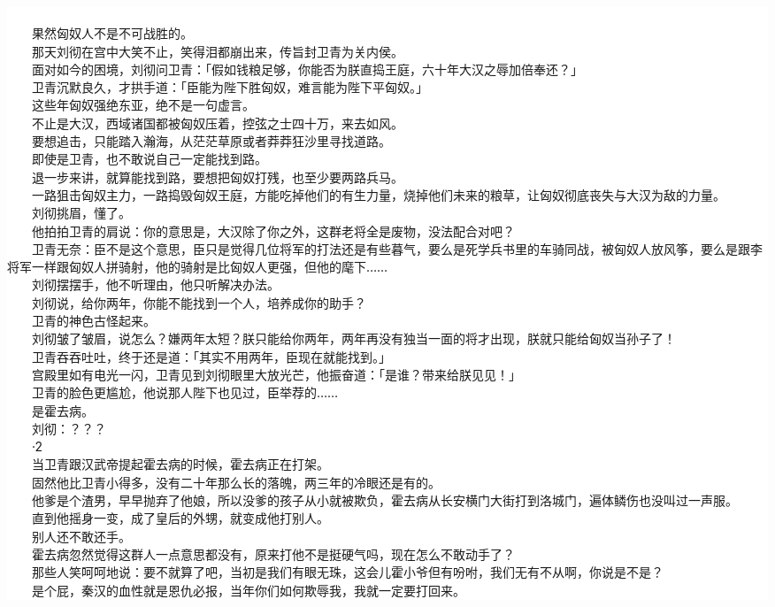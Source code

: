 <br>   
&emsp;&emsp;果然匈奴人不是不可战胜的。  
<br>   
&emsp;&emsp;那天刘彻在宫中大笑不止，笑得泪都崩出来，传旨封卫青为关内侯。  
<br>   
&emsp;&emsp;面对如今的困境，刘彻问卫青：「假如钱粮足够，你能否为朕直捣王庭，六十年大汉之辱加倍奉还？」  
<br>   
&emsp;&emsp;卫青沉默良久，才拱手道：「臣能为陛下胜匈奴，难言能为陛下平匈奴。」  
<br>   
&emsp;&emsp;这些年匈奴强绝东亚，绝不是一句虚言。  
<br>   
&emsp;&emsp;不止是大汉，西域诸国都被匈奴压着，控弦之士四十万，来去如风。  
<br>   
&emsp;&emsp;要想追击，只能踏入瀚海，从茫茫草原或者莽莽狂沙里寻找道路。  
<br>   
&emsp;&emsp;即使是卫青，也不敢说自己一定能找到路。  
<br>   
&emsp;&emsp;退一步来讲，就算能找到路，要想把匈奴打残，也至少要两路兵马。  
<br>   
&emsp;&emsp;一路狙击匈奴主力，一路捣毁匈奴王庭，方能吃掉他们的有生力量，烧掉他们未来的粮草，让匈奴彻底丧失与大汉为敌的力量。  
<br>   
&emsp;&emsp;刘彻挑眉，懂了。  
<br>   
&emsp;&emsp;他拍拍卫青的肩说：你的意思是，大汉除了你之外，这群老将全是废物，没法配合对吧？  
<br>   
&emsp;&emsp;卫青无奈：臣不是这个意思，臣只是觉得几位将军的打法还是有些暮气，要么是死学兵书里的车骑同战，被匈奴人放风筝，要么是跟李将军一样跟匈奴人拼骑射，他的骑射是比匈奴人更强，但他的麾下……  
<br>   
&emsp;&emsp;刘彻摆摆手，他不听理由，他只听解决办法。  
<br>   
&emsp;&emsp;刘彻说，给你两年，你能不能找到一个人，培养成你的助手？  
<br>   
&emsp;&emsp;卫青的神色古怪起来。  
<br>   
&emsp;&emsp;刘彻皱了皱眉，说怎么？嫌两年太短？朕只能给你两年，两年再没有独当一面的将才出现，朕就只能给匈奴当孙子了！  
<br>   
&emsp;&emsp;卫青吞吞吐吐，终于还是道：「其实不用两年，臣现在就能找到。」  
<br>   
&emsp;&emsp;宫殿里如有电光一闪，卫青见到刘彻眼里大放光芒，他振奋道：「是谁？带来给朕见见！」  
<br>   
&emsp;&emsp;卫青的脸色更尴尬，他说那人陛下也见过，臣举荐的……  
<br>   
&emsp;&emsp;是霍去病。  
<br>   
&emsp;&emsp;刘彻：？？？  
<br>   
&emsp;&emsp;·2  
<br>   
&emsp;&emsp;当卫青跟汉武帝提起霍去病的时候，霍去病正在打架。  
<br>   
&emsp;&emsp;固然他比卫青小得多，没有二十年那么长的落魄，两三年的冷眼还是有的。  
<br>   
&emsp;&emsp;他爹是个渣男，早早抛弃了他娘，所以没爹的孩子从小就被欺负，霍去病从长安横门大街打到洛城门，遍体鳞伤也没叫过一声服。  
<br>   
&emsp;&emsp;直到他摇身一变，成了皇后的外甥，就变成他打别人。  
<br>   
&emsp;&emsp;别人还不敢还手。  
<br>   
&emsp;&emsp;霍去病忽然觉得这群人一点意思都没有，原来打他不是挺硬气吗，现在怎么不敢动手了？  
<br>   
&emsp;&emsp;那些人笑呵呵地说：要不就算了吧，当初是我们有眼无珠，这会儿霍小爷但有吩咐，我们无有不从啊，你说是不是？  
<br>   
&emsp;&emsp;是个屁，秦汉的血性就是恩仇必报，当年你们如何欺辱我，我就一定要打回来。  
<br>   